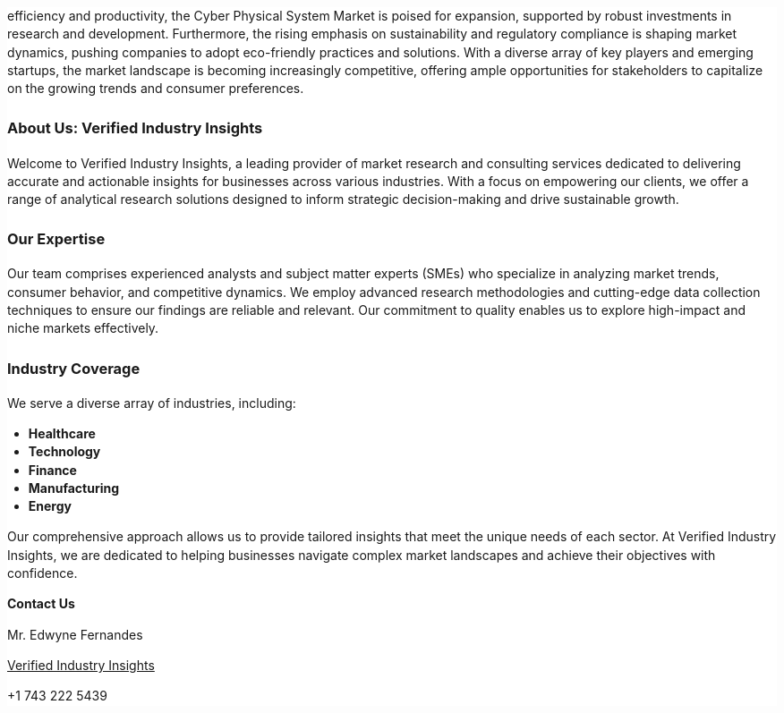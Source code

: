 efficiency and productivity, the Cyber Physical System Market is poised for expansion, supported by robust investments in research and development. Furthermore, the rising emphasis on sustainability and regulatory compliance is shaping market dynamics, pushing companies to adopt eco-friendly practices and solutions. With a diverse array of key players and emerging startups, the market landscape is becoming increasingly competitive, offering ample opportunities for stakeholders to capitalize on the growing trends and consumer preferences.</p><h3>About Us: Verified Industry Insights</h3><p>Welcome to Verified Industry Insights, a leading provider of market research and consulting services dedicated to delivering accurate and actionable insights for businesses across various industries. With a focus on empowering our clients, we offer a range of analytical research solutions designed to inform strategic decision-making and drive sustainable growth.</p><h3>Our Expertise</h3><p>Our team comprises experienced analysts and subject matter experts (SMEs) who specialize in analyzing market trends, consumer behavior, and competitive dynamics. We employ advanced research methodologies and cutting-edge data collection techniques to ensure our findings are reliable and relevant. Our commitment to quality enables us to explore high-impact and niche markets effectively.</p><h3>Industry Coverage</h3><p>We serve a diverse array of industries, including:</p><ul><li><strong>Healthcare</strong></li><li><strong>Technology</strong></li><li><strong>Finance</strong></li><li><strong>Manufacturing</strong></li><li><strong>Energy</strong></li></ul><p>Our comprehensive approach allows us to provide tailored insights that meet the unique needs of each sector. At Verified Industry Insights, we are dedicated to helping businesses navigate complex market landscapes and achieve their objectives with confidence.</p><p><strong>Contact Us</strong></p><p>Mr. Edwyne Fernandes</p><p><a href="https://www.verifiedindustryinsights.com/">Verified Industry Insights</a></p><p>+1 743 222 5439</p>
